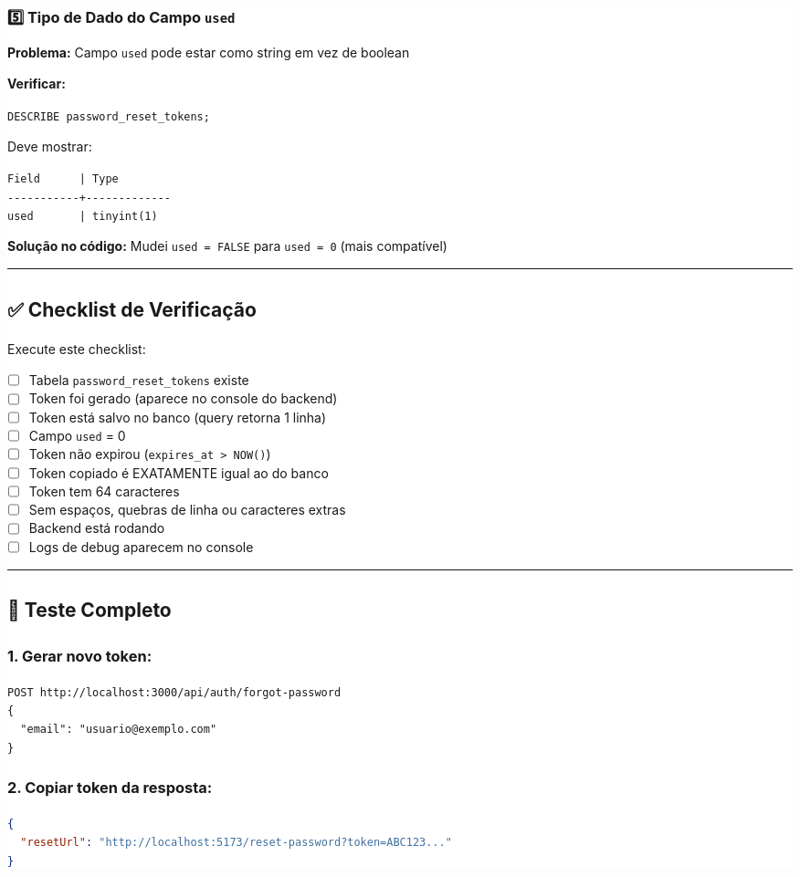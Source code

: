 ### 5️⃣ **Tipo de Dado do Campo `used`**

**Problema:** Campo `used` pode estar como string em vez de boolean

**Verificar:**

```sql
DESCRIBE password_reset_tokens;
```

Deve mostrar:

```
Field      | Type
-----------+-------------
used       | tinyint(1)
```

**Solução no código:** Mudei `used = FALSE` para `used = 0` (mais compatível)

---

## ✅ Checklist de Verificação

Execute este checklist:

- [ ] Tabela `password_reset_tokens` existe
- [ ] Token foi gerado (aparece no console do backend)
- [ ] Token está salvo no banco (query retorna 1 linha)
- [ ] Campo `used` = 0
- [ ] Token não expirou (`expires_at > NOW()`)
- [ ] Token copiado é EXATAMENTE igual ao do banco
- [ ] Token tem 64 caracteres
- [ ] Sem espaços, quebras de linha ou caracteres extras
- [ ] Backend está rodando
- [ ] Logs de debug aparecem no console

---

## 🧪 Teste Completo

### 1. Gerar novo token:

```http
POST http://localhost:3000/api/auth/forgot-password
{
  "email": "usuario@exemplo.com"
}
```

### 2. Copiar token da resposta:

```json
{
  "resetUrl": "http://localhost:5173/reset-password?token=ABC123..."
}
```
